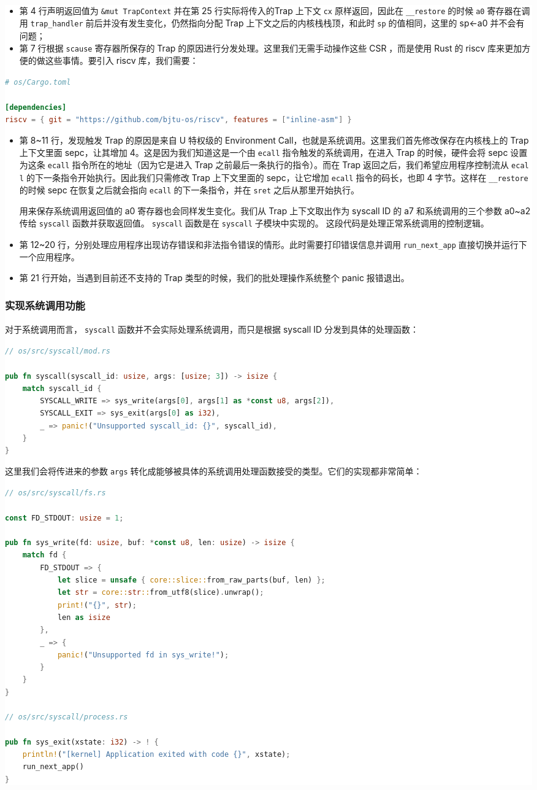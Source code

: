 - 第 4 行声明返回值为 `&mut TrapContext` 并在第 25 行实际将传入的Trap 上下文 `cx` 原样返回，因此在 `__restore` 的时候 `a0` 寄存器在调用 `trap_handler` 前后并没有发生变化，仍然指向分配 Trap 上下文之后的内核栈栈顶，和此时 `sp` 的值相同，这里的 sp←a0 并不会有问题；
- 第 7 行根据 `scause` 寄存器所保存的 Trap 的原因进行分发处理。这里我们无需手动操作这些 CSR ，而是使用 Rust 的 riscv 库来更加方便的做这些事情。要引入 riscv 库，我们需要：

```toml
# os/Cargo.toml

[dependencies]
riscv = { git = "https://github.com/bjtu-os/riscv", features = ["inline-asm"] }
```

- 第 8~11 行，发现触发 Trap 的原因是来自 U 特权级的 Environment Call，也就是系统调用。这里我们首先修改保存在内核栈上的 Trap 上下文里面 sepc，让其增加 4。这是因为我们知道这是一个由 `ecall` 指令触发的系统调用，在进入 Trap 的时候，硬件会将 sepc 设置为这条 `ecall` 指令所在的地址（因为它是进入 Trap 之前最后一条执行的指令）。而在 Trap 返回之后，我们希望应用程序控制流从 `ecall` 的下一条指令开始执行。因此我们只需修改 Trap 上下文里面的 sepc，让它增加 `ecall` 指令的码长，也即 4 字节。这样在 `__restore` 的时候 sepc 在恢复之后就会指向 `ecall` 的下一条指令，并在 `sret` 之后从那里开始执行。

  用来保存系统调用返回值的 a0 寄存器也会同样发生变化。我们从 Trap 上下文取出作为 syscall ID 的 a7 和系统调用的三个参数 a0~a2 传给 `syscall` 函数并获取返回值。 `syscall` 函数是在 `syscall` 子模块中实现的。 这段代码是处理正常系统调用的控制逻辑。

- 第 12~20 行，分别处理应用程序出现访存错误和非法指令错误的情形。此时需要打印错误信息并调用 `run_next_app` 直接切换并运行下一个应用程序。

- 第 21 行开始，当遇到目前还不支持的 Trap 类型的时候，我们的批处理操作系统整个 panic 报错退出。

### 实现系统调用功能

对于系统调用而言， `syscall` 函数并不会实际处理系统调用，而只是根据 syscall ID 分发到具体的处理函数：

```rust
// os/src/syscall/mod.rs

pub fn syscall(syscall_id: usize, args: [usize; 3]) -> isize {
    match syscall_id {
        SYSCALL_WRITE => sys_write(args[0], args[1] as *const u8, args[2]),
        SYSCALL_EXIT => sys_exit(args[0] as i32),
        _ => panic!("Unsupported syscall_id: {}", syscall_id),
    }
}
```

这里我们会将传进来的参数 `args` 转化成能够被具体的系统调用处理函数接受的类型。它们的实现都非常简单：

```rust
// os/src/syscall/fs.rs

const FD_STDOUT: usize = 1;

pub fn sys_write(fd: usize, buf: *const u8, len: usize) -> isize {
    match fd {
        FD_STDOUT => {
            let slice = unsafe { core::slice::from_raw_parts(buf, len) };
            let str = core::str::from_utf8(slice).unwrap();
            print!("{}", str);
            len as isize
        },
        _ => {
            panic!("Unsupported fd in sys_write!");
        }
    }
}

// os/src/syscall/process.rs

pub fn sys_exit(xstate: i32) -> ! {
    println!("[kernel] Application exited with code {}", xstate);
    run_next_app()
}
```
